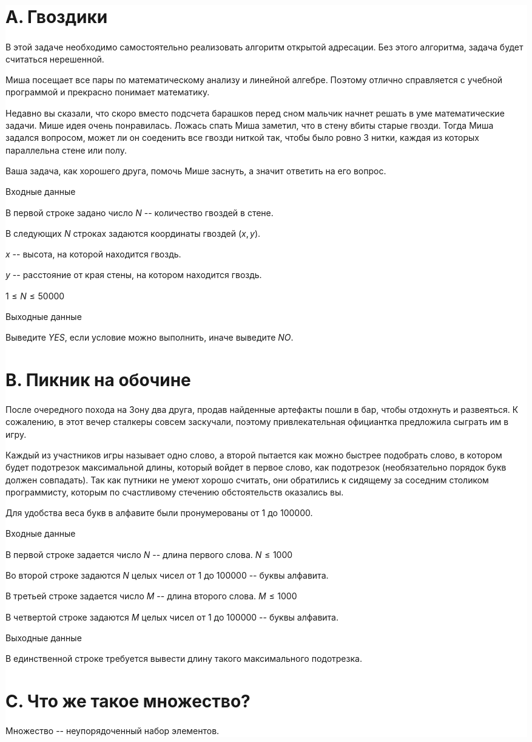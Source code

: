 # A. Гвоздики
В этой задаче необходимо самостоятельно реализовать алгоритм открытой адресации. Без этого алгоритма, задача будет считаться нерешенной.

Миша посещает все пары по математическому анализу и линейной алгебре. Поэтому отлично справляется с учебной программой и прекрасно понимает математику.

Недавно вы сказали, что скоро вместо подсчета барашков перед сном мальчик начнет решать в уме математические задачи. Мише идея очень понравилась. Ложась спать Миша заметил, что в стену вбиты старые гвозди. Тогда Миша задался вопросом, может ли он соеденить все гвозди ниткой так, чтобы было ровно 3 нитки, каждая из которых параллельна стене или полу.

Ваша задача, как хорошего друга, помочь Мише заснуть, а значит ответить на его вопрос.

Входные данные

В первой строке задано число $N$ -- количество гвоздей в стене.

В следующих $N$ строках задаются координаты гвоздей $(x,y)$.

$x$ -- высота, на которой находится гвоздь.

$y$ -- расстояние от края стены, на котором находится гвоздь.

$1≤N≤50000$

Выходные данные

Выведите $YES$, если условие можно выполнить, иначе выведите $NO$.

# B. Пикник на обочине
После очередного похода на Зону два друга, продав найденные артефакты пошли в бар, чтобы отдохнуть и развеяться. К сожалению, в этот вечер сталкеры совсем заскучали, поэтому привлекательная официантка предложила сыграть им в игру.

Каждый из участников игры называет одно слово, а второй пытается как можно быстрее подобрать слово, в котором будет подотрезок максимальной длины, который войдет в первое слово, как подотрезок (необязательно порядок букв должен совпадать). Так как путники не умеют хорошо считать, они обратились к сидящему за соседним столиком программисту, которым по счастливому стечению обстоятельств оказались вы.

Для удобства веса букв в алфавите были пронумерованы от $1$ до $100000$.

Входные данные

В первой строке задается число $N$ -- длина первого слова. $N≤1000$

Во второй строке задаются $N$ целых чисел от $1$ до $100000$ -- буквы алфавита.

В третьей строке задается число $M$ -- длина второго слова. $M≤1000$

В четвертой строке задаются $M$ целых чисел от $1$ до $100000$ -- буквы алфавита.

Выходные данные

В единственной строке требуется вывести длину такого максимального подотрезка.

# C. Что же такое множество?
Множество -- неупорядоченный набор элементов.
